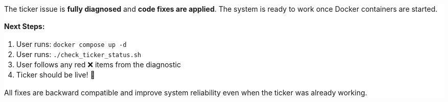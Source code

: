 The ticker issue is **fully diagnosed** and **code fixes are applied**. The system is ready to work once Docker containers are started.

**Next Steps:**
1. User runs: `docker compose up -d`
2. User runs: `./check_ticker_status.sh`
3. User follows any red ❌ items from the diagnostic
4. Ticker should be live! 🚀

All fixes are backward compatible and improve system reliability even when the ticker was already working.
